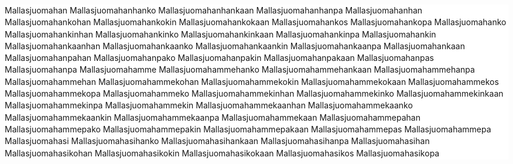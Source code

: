 Mallasjuomahan
Mallasjuomahanhanko
Mallasjuomahanhankaan
Mallasjuomahanhanpa
Mallasjuomahanhan
Mallasjuomahankohan
Mallasjuomahankokin
Mallasjuomahankokaan
Mallasjuomahankos
Mallasjuomahankopa
Mallasjuomahanko
Mallasjuomahankinhan
Mallasjuomahankinko
Mallasjuomahankinkaan
Mallasjuomahankinpa
Mallasjuomahankin
Mallasjuomahankaanhan
Mallasjuomahankaanko
Mallasjuomahankaankin
Mallasjuomahankaanpa
Mallasjuomahankaan
Mallasjuomahanpahan
Mallasjuomahanpako
Mallasjuomahanpakin
Mallasjuomahanpakaan
Mallasjuomahanpas
Mallasjuomahanpa
Mallasjuomahamme
Mallasjuomahammehanko
Mallasjuomahammehankaan
Mallasjuomahammehanpa
Mallasjuomahammehan
Mallasjuomahammekohan
Mallasjuomahammekokin
Mallasjuomahammekokaan
Mallasjuomahammekos
Mallasjuomahammekopa
Mallasjuomahammeko
Mallasjuomahammekinhan
Mallasjuomahammekinko
Mallasjuomahammekinkaan
Mallasjuomahammekinpa
Mallasjuomahammekin
Mallasjuomahammekaanhan
Mallasjuomahammekaanko
Mallasjuomahammekaankin
Mallasjuomahammekaanpa
Mallasjuomahammekaan
Mallasjuomahammepahan
Mallasjuomahammepako
Mallasjuomahammepakin
Mallasjuomahammepakaan
Mallasjuomahammepas
Mallasjuomahammepa
Mallasjuomahasi
Mallasjuomahasihanko
Mallasjuomahasihankaan
Mallasjuomahasihanpa
Mallasjuomahasihan
Mallasjuomahasikohan
Mallasjuomahasikokin
Mallasjuomahasikokaan
Mallasjuomahasikos
Mallasjuomahasikopa